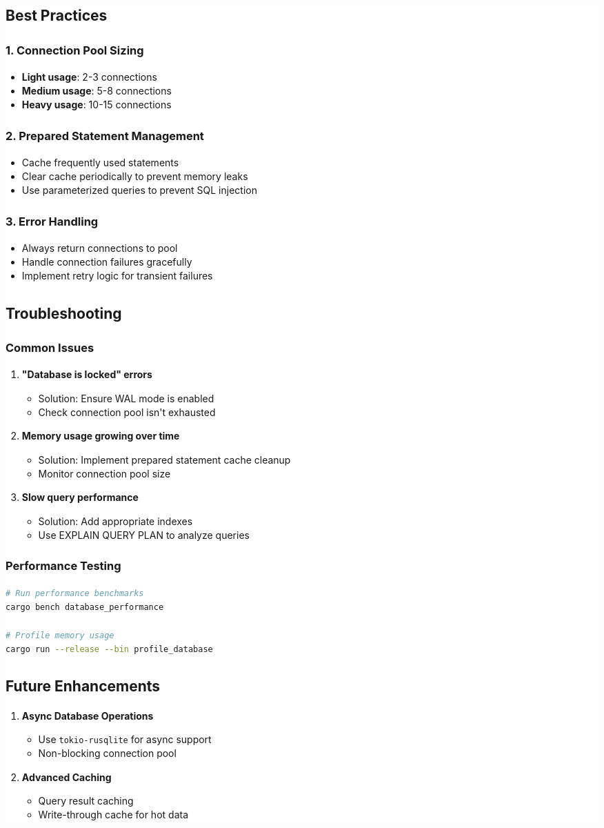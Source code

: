 ## Best Practices

### 1. Connection Pool Sizing
- **Light usage**: 2-3 connections
- **Medium usage**: 5-8 connections  
- **Heavy usage**: 10-15 connections

### 2. Prepared Statement Management
- Cache frequently used statements
- Clear cache periodically to prevent memory leaks
- Use parameterized queries to prevent SQL injection

### 3. Error Handling
- Always return connections to pool
- Handle connection failures gracefully
- Implement retry logic for transient failures

## Troubleshooting

### Common Issues

1. **"Database is locked" errors**
   - Solution: Ensure WAL mode is enabled
   - Check connection pool isn't exhausted

2. **Memory usage growing over time**
   - Solution: Implement prepared statement cache cleanup
   - Monitor connection pool size

3. **Slow query performance**
   - Solution: Add appropriate indexes
   - Use EXPLAIN QUERY PLAN to analyze queries

### Performance Testing
```bash
# Run performance benchmarks
cargo bench database_performance

# Profile memory usage
cargo run --release --bin profile_database
```

## Future Enhancements

1. **Async Database Operations**
   - Use `tokio-rusqlite` for async support
   - Non-blocking connection pool

2. **Advanced Caching**
   - Query result caching
   - Write-through cache for hot data
